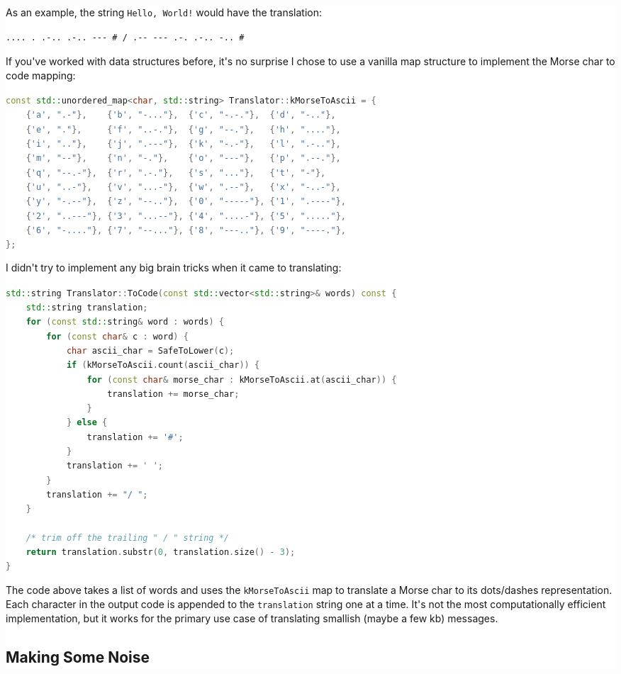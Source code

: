 As an example, the string `Hello, World!` would have the translation:

```text
.... . .-.. .-.. --- # / .-- --- .-. .-.. -.. #
```

If you've worked with data structures before, it's no surprise I chose to use a
vanilla map structure to implement the Morse char to code mapping:

```cpp
const std::unordered_map<char, std::string> Translator::kMorseToAscii = {
    {'a', ".-"},    {'b', "-..."},  {'c', "-.-."},  {'d', "-.."},
    {'e', "."},     {'f', "..-."},  {'g', "--."},   {'h', "...."},
    {'i', ".."},    {'j', ".---"},  {'k', "-.-"},   {'l', ".-.."},
    {'m', "--"},    {'n', "-."},    {'o', "---"},   {'p', ".--."},
    {'q', "--.-"},  {'r', ".-."},   {'s', "..."},   {'t', "-"},
    {'u', "..-"},   {'v', "...-"},  {'w', ".--"},   {'x', "-..-"},
    {'y', "-.--"},  {'z', "--.."},  {'0', "-----"}, {'1', ".----"},
    {'2', "..---"}, {'3', "...--"}, {'4', "....-"}, {'5', "....."},
    {'6', "-...."}, {'7', "--..."}, {'8', "---.."}, {'9', "----."},
};
```

I didn't try to implement any big brain tricks when it came to translating:

```cpp
std::string Translator::ToCode(const std::vector<std::string>& words) const {
    std::string translation;
    for (const std::string& word : words) {
        for (const char& c : word) {
            char ascii_char = SafeToLower(c);
            if (kMorseToAscii.count(ascii_char)) {
                for (const char& morse_char : kMorseToAscii.at(ascii_char)) {
                    translation += morse_char;
                }
            } else {
                translation += '#';
            }
            translation += ' ';
        }
        translation += "/ ";
    }

    /* trim off the trailing " / " string */
    return translation.substr(0, translation.size() - 3);
}
```

The code above takes a list of words and uses the `kMorseToAscii` map to
translate a Morse char to its dots/dashes representation. Each character in the
output code is appended to the `translation` string one at a time. It's not the
most computationally efficient implementation, but it works for the primary use
case of translating smallish (maybe a few kb) messages.

## Making Some Noise
